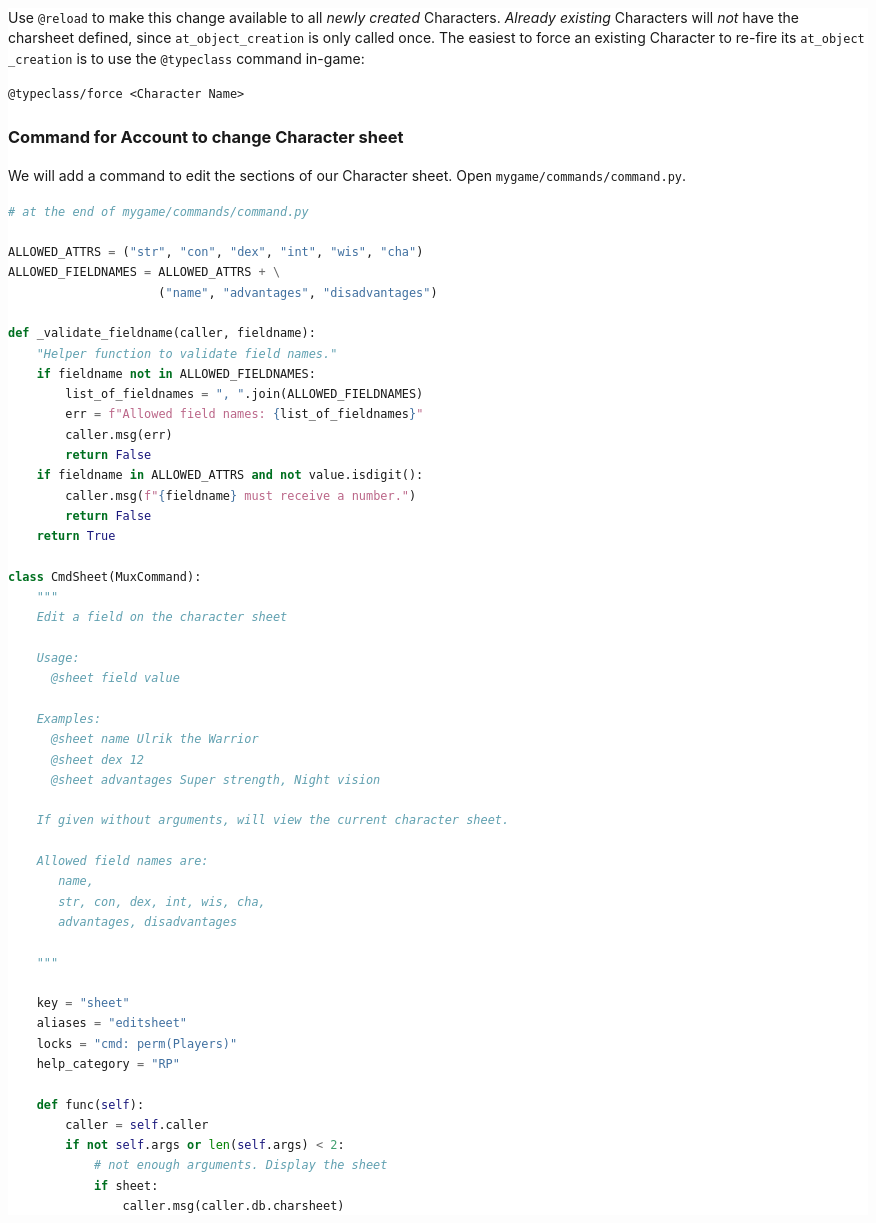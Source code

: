 Use `@reload` to make this change available to all *newly created* Characters. *Already existing*
Characters will *not* have the charsheet defined, since `at_object_creation` is only called once.
The easiest to force an existing Character to re-fire its `at_object_creation` is to use the
`@typeclass` command in-game:

```
@typeclass/force <Character Name>
```

### Command for Account to change Character sheet

We will add a command to edit the sections of our Character sheet. Open
`mygame/commands/command.py`.

```python
# at the end of mygame/commands/command.py

ALLOWED_ATTRS = ("str", "con", "dex", "int", "wis", "cha")
ALLOWED_FIELDNAMES = ALLOWED_ATTRS + \
                     ("name", "advantages", "disadvantages")

def _validate_fieldname(caller, fieldname):
    "Helper function to validate field names."
    if fieldname not in ALLOWED_FIELDNAMES:
        list_of_fieldnames = ", ".join(ALLOWED_FIELDNAMES)
        err = f"Allowed field names: {list_of_fieldnames}"
        caller.msg(err)
        return False
    if fieldname in ALLOWED_ATTRS and not value.isdigit():
        caller.msg(f"{fieldname} must receive a number.")
        return False
    return True

class CmdSheet(MuxCommand):
    """
    Edit a field on the character sheet

    Usage:
      @sheet field value

    Examples:
      @sheet name Ulrik the Warrior
      @sheet dex 12
      @sheet advantages Super strength, Night vision

    If given without arguments, will view the current character sheet.

    Allowed field names are:
       name,
       str, con, dex, int, wis, cha,
       advantages, disadvantages

    """

    key = "sheet"
    aliases = "editsheet"
    locks = "cmd: perm(Players)"
    help_category = "RP"

    def func(self):
        caller = self.caller
        if not self.args or len(self.args) < 2:
            # not enough arguments. Display the sheet
            if sheet:
                caller.msg(caller.db.charsheet)
```